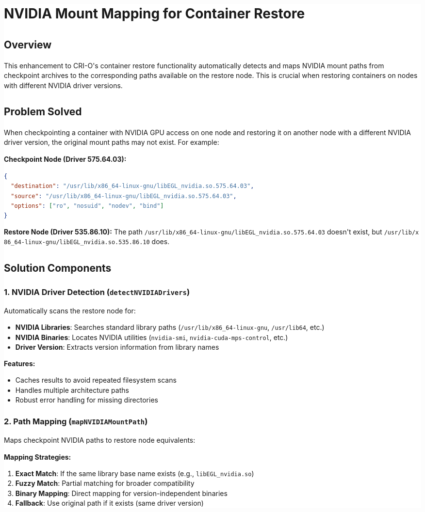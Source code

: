 # NVIDIA Mount Mapping for Container Restore

## Overview

This enhancement to CRI-O's container restore functionality automatically detects and maps NVIDIA mount paths from checkpoint archives to the corresponding paths available on the restore node. This is crucial when restoring containers on nodes with different NVIDIA driver versions.

## Problem Solved

When checkpointing a container with NVIDIA GPU access on one node and restoring it on another node with a different NVIDIA driver version, the original mount paths may not exist. For example:

**Checkpoint Node (Driver 575.64.03):**
```json
{
  "destination": "/usr/lib/x86_64-linux-gnu/libEGL_nvidia.so.575.64.03",
  "source": "/usr/lib/x86_64-linux-gnu/libEGL_nvidia.so.575.64.03",
  "options": ["ro", "nosuid", "nodev", "bind"]
}
```

**Restore Node (Driver 535.86.10):**
The path `/usr/lib/x86_64-linux-gnu/libEGL_nvidia.so.575.64.03` doesn't exist, but `/usr/lib/x86_64-linux-gnu/libEGL_nvidia.so.535.86.10` does.

## Solution Components

### 1. NVIDIA Driver Detection (`detectNVIDIADrivers`)

Automatically scans the restore node for:
- **NVIDIA Libraries**: Searches standard library paths (`/usr/lib/x86_64-linux-gnu`, `/usr/lib64`, etc.)
- **NVIDIA Binaries**: Locates NVIDIA utilities (`nvidia-smi`, `nvidia-cuda-mps-control`, etc.)
- **Driver Version**: Extracts version information from library names

**Features:**
- Caches results to avoid repeated filesystem scans
- Handles multiple architecture paths
- Robust error handling for missing directories

### 2. Path Mapping (`mapNVIDIAMountPath`)

Maps checkpoint NVIDIA paths to restore node equivalents:

**Mapping Strategies:**
1. **Exact Match**: If the same library base name exists (e.g., `libEGL_nvidia.so`)
2. **Fuzzy Match**: Partial matching for broader compatibility
3. **Binary Mapping**: Direct mapping for version-independent binaries
4. **Fallback**: Use original path if it exists (same driver version)
